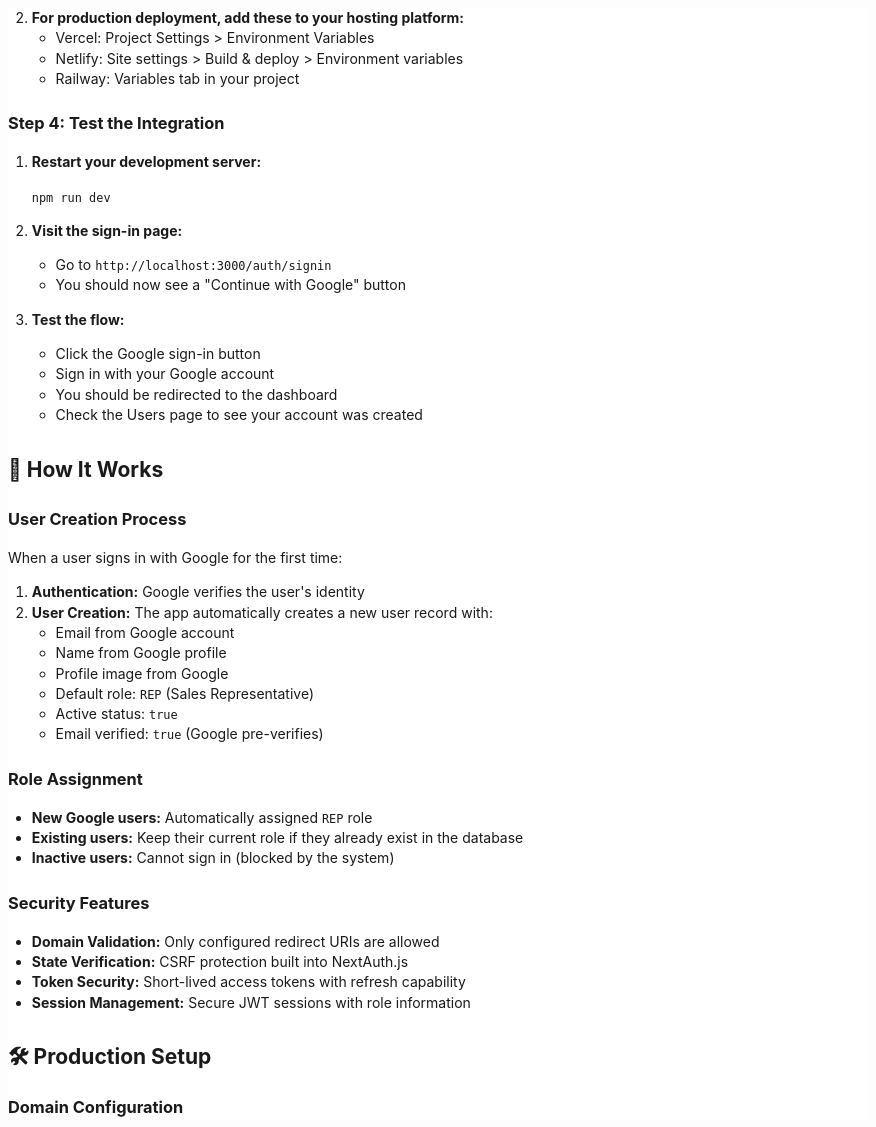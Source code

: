 2. **For production deployment, add these to your hosting platform:**
   - Vercel: Project Settings > Environment Variables
   - Netlify: Site settings > Build & deploy > Environment variables
   - Railway: Variables tab in your project

### Step 4: Test the Integration

1. **Restart your development server:**
   ```bash
   npm run dev
   ```

2. **Visit the sign-in page:**
   - Go to `http://localhost:3000/auth/signin`
   - You should now see a "Continue with Google" button

3. **Test the flow:**
   - Click the Google sign-in button
   - Sign in with your Google account
   - You should be redirected to the dashboard
   - Check the Users page to see your account was created

## 🔧 How It Works

### User Creation Process

When a user signs in with Google for the first time:

1. **Authentication:** Google verifies the user's identity
2. **User Creation:** The app automatically creates a new user record with:
   - Email from Google account
   - Name from Google profile
   - Profile image from Google
   - Default role: `REP` (Sales Representative)
   - Active status: `true`
   - Email verified: `true` (Google pre-verifies)

### Role Assignment

- **New Google users:** Automatically assigned `REP` role
- **Existing users:** Keep their current role if they already exist in the database
- **Inactive users:** Cannot sign in (blocked by the system)

### Security Features

- **Domain Validation:** Only configured redirect URIs are allowed
- **State Verification:** CSRF protection built into NextAuth.js
- **Token Security:** Short-lived access tokens with refresh capability
- **Session Management:** Secure JWT sessions with role information

## 🛠️ Production Setup

### Domain Configuration
